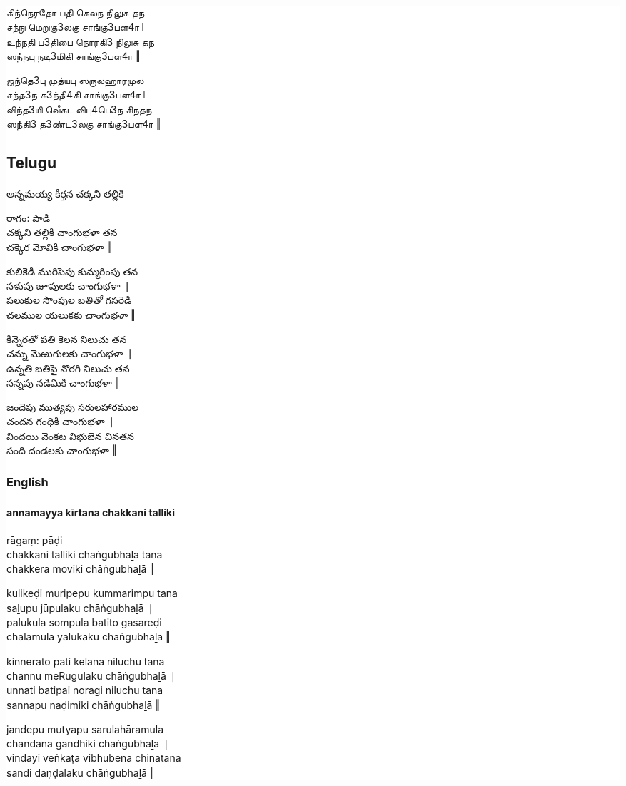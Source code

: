 கிந்நெரதோ பதி கெலந நிலுசு தந  
சந்நு மெறுகு3லகு சாங்கு3பள4ா ❘  
உந்நதி ப3திபை நொரகி3 நிலுசு தந  
ஸந்நபு நடி3மிகி சாங்கு3பள4ா ‖  

ஜந்தெ3பு முத்யபு ஸருலஹாரமுல  
சந்த3ந க3ந்தி4கி சாங்கு3பள4ா ❘  
விந்த3யி வெஂகட விபு4பெ3ந சிநதந  
ஸந்தி3 த3ண்ட3லகு சாங்கு3பள4ா ‖  


## Telugu

అన్నమయ్య కీర్తన చక్కని తల్లికి  

రాగం: పాడి  
చక్కని తల్లికి చాంగుభళా తన  
చక్కెర మోవికి చాంగుభళా ‖  

కులికెడి మురిపెపు కుమ్మరింపు తన  
సళుపు జూపులకు చాంగుభళా ❘  
పలుకుల సొంపుల బతితో గసరెడి  
చలముల యలుకకు చాంగుభళా ‖  

కిన్నెరతో పతి కెలన నిలుచు తన  
చన్ను మెఱుగులకు చాంగుభళా ❘  
ఉన్నతి బతిపై నొరగి నిలుచు తన  
సన్నపు నడిమికి చాంగుభళా ‖  

జందెపు ముత్యపు సరులహారముల  
చందన గంధికి చాంగుభళా ❘  
విందయి వెంకట విభుబెన చినతన  
సంది దండలకు చాంగుభళా ‖  


### English

#### annamayya kīrtana chakkani talliki

rāgaṃ: pāḍi  
chakkani talliki chāṅgubhaḻā tana   
chakkera moviki chāṅgubhaḻā ‖

kulikeḍi muripepu kummarimpu tana   
saḻupu jūpulaku chāṅgubhaḻā ❘  
palukula sompula batito gasareḍi   
chalamula yalukaku chāṅgubhaḻā ‖

kinnerato pati kelana niluchu tana   
channu meRugulaku chāṅgubhaḻā ❘  
unnati batipai noragi niluchu tana   
sannapu naḍimiki chāṅgubhaḻā ‖

jandepu mutyapu sarulahāramula   
chandana gandhiki chāṅgubhaḻā ❘  
vindayi veṅkaṭa vibhubena chinatana  
sandi daṇḍalaku chāṅgubhaḻā ‖
